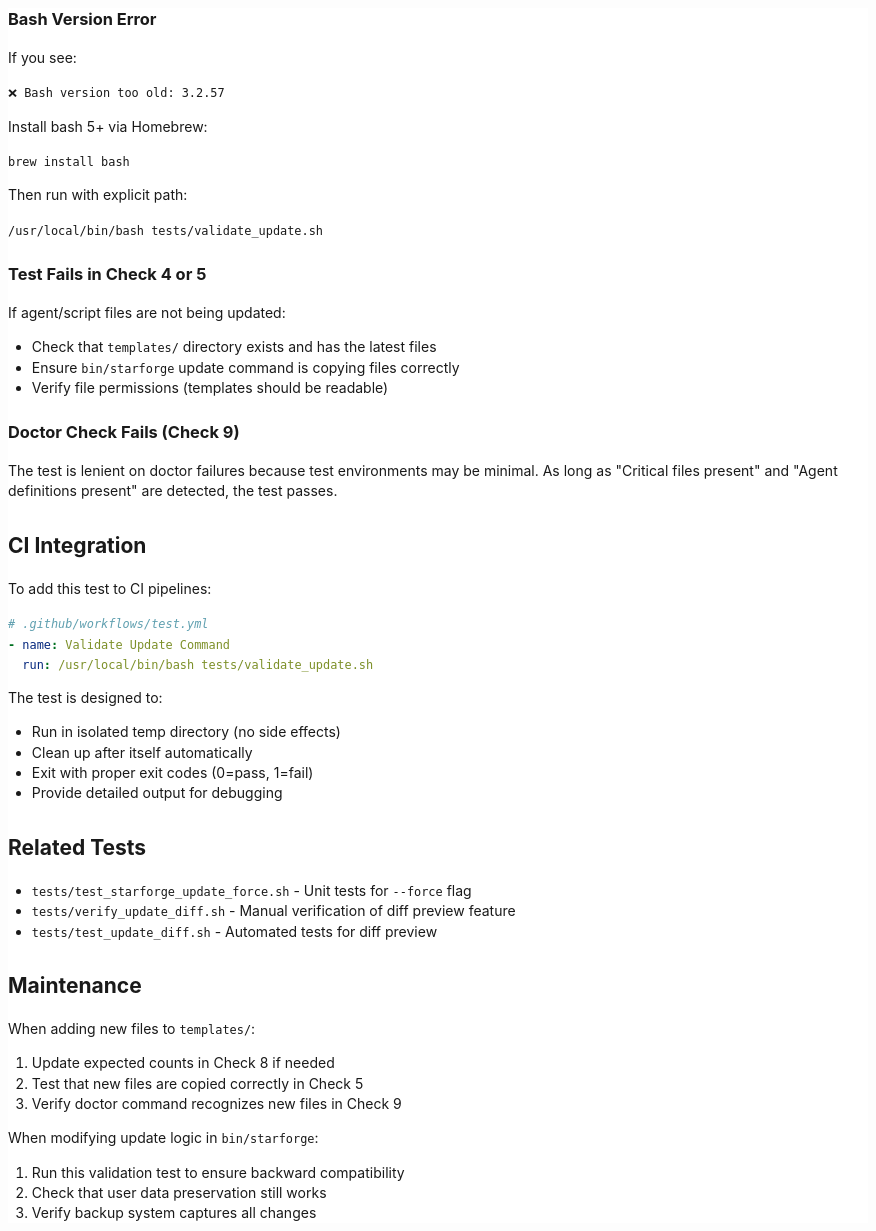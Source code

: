 ### Bash Version Error

If you see:
```
❌ Bash version too old: 3.2.57
```

Install bash 5+ via Homebrew:
```bash
brew install bash
```

Then run with explicit path:
```bash
/usr/local/bin/bash tests/validate_update.sh
```

### Test Fails in Check 4 or 5

If agent/script files are not being updated:
- Check that `templates/` directory exists and has the latest files
- Ensure `bin/starforge` update command is copying files correctly
- Verify file permissions (templates should be readable)

### Doctor Check Fails (Check 9)

The test is lenient on doctor failures because test environments may be minimal. As long as "Critical files present" and "Agent definitions present" are detected, the test passes.

## CI Integration

To add this test to CI pipelines:

```yaml
# .github/workflows/test.yml
- name: Validate Update Command
  run: /usr/local/bin/bash tests/validate_update.sh
```

The test is designed to:
- Run in isolated temp directory (no side effects)
- Clean up after itself automatically
- Exit with proper exit codes (0=pass, 1=fail)
- Provide detailed output for debugging

## Related Tests

- `tests/test_starforge_update_force.sh` - Unit tests for `--force` flag
- `tests/verify_update_diff.sh` - Manual verification of diff preview feature
- `tests/test_update_diff.sh` - Automated tests for diff preview

## Maintenance

When adding new files to `templates/`:
1. Update expected counts in Check 8 if needed
2. Test that new files are copied correctly in Check 5
3. Verify doctor command recognizes new files in Check 9

When modifying update logic in `bin/starforge`:
1. Run this validation test to ensure backward compatibility
2. Check that user data preservation still works
3. Verify backup system captures all changes
